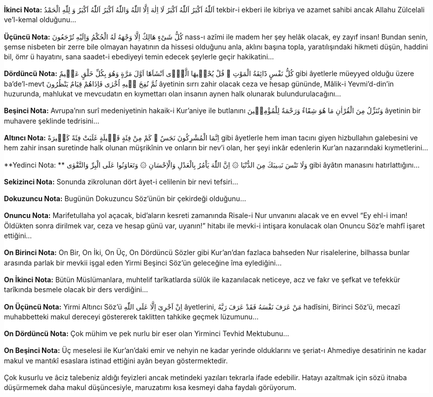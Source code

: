 **İkinci Nota:** <span class="arabic" dir="rtl">اَللّٰهُ اَكْبَرُ اَللّٰهُ اَكْبَرُ لَا اِلٰهَ اِلَّا اللّٰهُ وَاللّٰهُ اَكْبَرُ اَللّٰهُ اَكْبَرُ وَ لِلّٰهِ الْحَمْدُ</span> tekbir-i ekberi ile kibriya ve azamet sahibi ancak Allahu Zülcelali ve’l-kemal olduğunu…

**Üçüncü Nota:** <span class="arabic" dir="rtl">كُلُّ شَىْءٍ هَالِكٌ اِلَّا وَجْهَهُ لَهُ الْحُكْمُ وَاِلَيْهِ تُرْجَعُونَ</span> nass-ı azîmi ile madem her şey helâk olacak, ey zayıf insan! Bundan senin, şemse nisbeten bir zerre bile olmayan hayatının da hissesi olduğunu anla, aklını başına topla, yaratılışındaki hikmeti düşün, haddini bil, ömr ü hayatını, sana saadet-i ebediyeyi temin edecek şeylerle geçir hakikatini…

**Dördüncü Nota:** <span class="arabic" dir="rtl">كُلُّ نَفْسٍ ذَٓائِقَةُ الْمَوْتِ ۞ قُلْ يُحْيٖيهَا الَّذٖٓى اَنْشَاَهَٓا اَوَّلَ مَرَّةٍ وَهُوَ بِكُلِّ خَلْقٍ عَلٖيمٌ</span> gibi âyetlerle müeyyed olduğu üzere ba’de’l-mevt <span class="arabic" dir="rtl">ثُمَّ نُفِخَ فٖيهِ اُخْرٰى فَاِذَاهُمْ قِيَامٌ يَنْظُرُونَ</span> âyetinin sırrı zahir olacak ceza ve hesap gününde, Mâlik-i Yevmi’d-din’in huzurunda, mahlukat ve mevcudatın en kıymettarı olan insanın aynen halk olunarak bulundurulacağını…

**Beşinci Nota:** Avrupa’nın surî medeniyetinin hakaik-i Kur’aniye ile butlanını <span class="arabic" dir="rtl">وَنُنَزِّلُ مِنَ الْقُرْاٰنِ مَا هُوَ شِفَٓاءٌ وَرَحْمَةٌ لِلْمُؤْمِنٖينَ</span> âyetinin bir muhavere şeklinde tedrisini…

**Altıncı Nota:** <span class="arabic" dir="rtl">اِنَّمَا الْمُشْرِكُونَ نَجَسٌ ۞ كَمْ مِنْ فِئَةٍ قَلٖيلَةٍ غَلَبَتْ فِئَةً كَثٖيرَةً</span> gibi âyetlerle hem iman tacını giyen hizbullahın galebesini ve hem zahir insan suretinde halk olunan müşrikînin ve onların bir nev’i olan, her şeyi inkâr edenlerin Kur’an nazarındaki kıymetlerini…

**Yedinci Nota: ** <span class="arabic" dir="rtl">وَلَا تَنْسَ نَصٖيبَكَ مِنَ الدُّنْيَا ۞ اِنَّ اللّٰهَ يَاْمُرُ بِالْعَدْلِ وَالْاِحْسَانِ ۞ وَتَعَاوَنُوا عَلَى الْبِرِّ وَالتَّقْوٰى</span> gibi âyâtın manasını hatırlattığını…

**Sekizinci Nota:** Sonunda zikrolunan dört âyet-i celilenin bir nevi tefsiri…

**Dokuzuncu Nota:** Bugünün Dokuzuncu Söz’ünün bir çekirdeği olduğunu…

**Onuncu Nota:** Marifetullaha yol açacak, bid’aların kesreti zamanında Risale-i Nur unvanını alacak ve en evvel “Ey ehl-i iman! Öldükten sonra dirilmek var, ceza ve hesap günü var, uyanın!” hitabı ile mevki-i intişara konulacak olan Onuncu Söz’e mahfî işaret ettiğini…

**On Birinci Nota:** On Bir, On İki, On Üç, On Dördüncü Sözler gibi Kur’an’dan fazlaca bahseden Nur risalelerine, bilhassa bunlar arasında parlak bir mevkii işgal eden Yirmi Beşinci Söz’ün geleceğine îma eylediğini…

**On İkinci Nota:** Bütün Müslümanlara, muhtelif tarîkatlarda sülûk ile kazanılacak neticeye, acz ve fakr ve şefkat ve tefekkür tarîkında besmele olacak bir ders verdiğini…

**On Üçüncü Nota:** Yirmi Altıncı Söz’ü <span class="arabic" dir="rtl">اِنْ اَجْرِىَ اِلَّا عَلَى اللّٰهِ</span> âyetlerini, <span class="arabic" dir="rtl">مَنْ عَرَفَ نَفْسَهُ فَقَدْ عَرَفَ رَبَّهُ</span> hadîsini, Birinci Söz’ü, mecazî muhabbetteki makul dereceyi göstererek taklitten tahkike geçmek lüzumunu…

**On Dördüncü Nota:** Çok mühim ve pek nurlu bir eser olan Yirminci Tevhid Mektubunu…

**On Beşinci Nota:** Üç meselesi ile Kur’an’daki emir ve nehyin ne kadar yerinde olduklarını ve şeriat-ı Ahmediye desatirinin ne kadar makul ve mantıkî esaslara istinad ettiğini ayân beyan göstermektedir.

Çok kusurlu ve âciz talebeniz aldığı feyizleri ancak metindeki yazıları tekrarla ifade edebilir. Hatayı azaltmak için sözü itnaba düşürmemek daha makul düşüncesiyle, maruzatımı kısa kesmeyi daha faydalı görüyorum.
